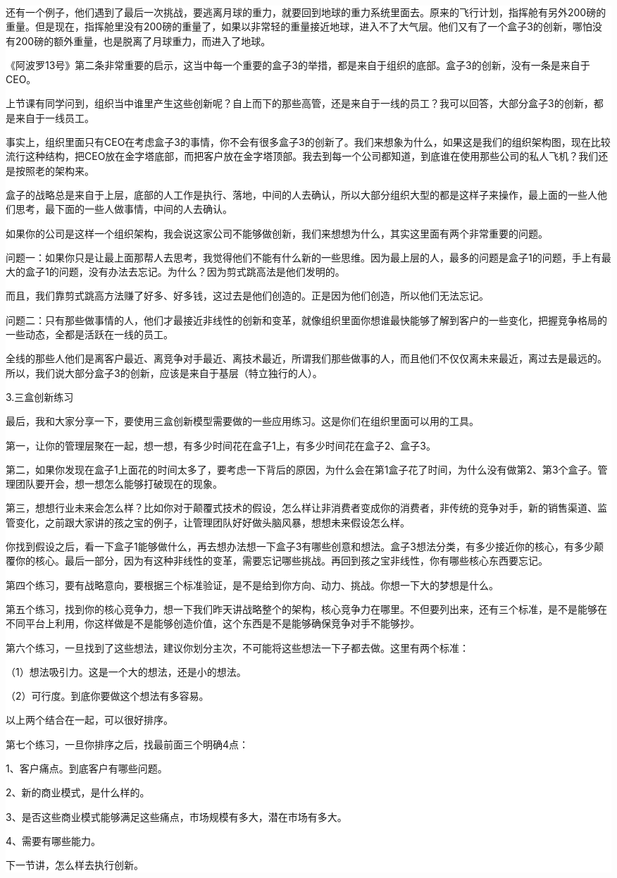 还有一个例子，他们遇到了最后一次挑战，要逃离月球的重力，就要回到地球的重力系统里面去。原来的飞行计划，指挥舱有另外200磅的重量。但是现在，指挥舱里没有200磅的重量了，如果以非常轻的重量接近地球，进入不了大气层。他们又有了一个盒子3的创新，哪怕没有200磅的额外重量，也是脱离了月球重力，而进入了地球。

《阿波罗13号》第二条非常重要的启示，这当中每一个重要的盒子3的举措，都是来自于组织的底部。盒子3的创新，没有一条是来自于CEO。

上节课有同学问到，组织当中谁里产生这些创新呢？自上而下的那些高管，还是来自于一线的员工？我可以回答，大部分盒子3的创新，都是来自于一线员工。

事实上，组织里面只有CEO在考虑盒子3的事情，你不会有很多盒子3的创新了。我们来想象为什么，如果这是我们的组织架构图，现在比较流行这种结构，把CEO放在金字塔底部，而把客户放在金字塔顶部。我去到每一个公司都知道，到底谁在使用那些公司的私人飞机？我们还是按照老的架构来。

盒子的战略总是来自于上层，底部的人工作是执行、落地，中间的人去确认，所以大部分组织大型的都是这样子来操作，最上面的一些人他们思考，最下面的一些人做事情，中间的人去确认。

如果你的公司是这样一个组织架构，我会说这家公司不能够做创新，我们来想想为什么，其实这里面有两个非常重要的问题。

问题一：如果你只是让最上面那帮人去思考，我觉得他们不能有什么新的一些思维。因为最上层的人，最多的问题是盒子1的问题，手上有最大的盒子1的问题，没有办法去忘记。为什么？因为剪式跳高法是他们发明的。

而且，我们靠剪式跳高方法赚了好多、好多钱，这过去是他们创造的。正是因为他们创造，所以他们无法忘记。

问题二：只有那些做事情的人，他们才最接近非线性的创新和变革，就像组织里面你想谁最快能够了解到客户的一些变化，把握竞争格局的一些动态，全都是活跃在一线的员工。

全线的那些人他们是离客户最近、离竞争对手最近、离技术最近，所谓我们那些做事的人，而且他们不仅仅离未来最近，离过去是最远的。所以，我们说大部分盒子3的创新，应该是来自于基层（特立独行的人）。

3.三盒创新练习

最后，我和大家分享一下，要使用三盒创新模型需要做的一些应用练习。这是你们在组织里面可以用的工具。

第一，让你的管理层聚在一起，想一想，有多少时间花在盒子1上，有多少时间花在盒子2、盒子3。

第二，如果你发现在盒子1上面花的时间太多了，要考虑一下背后的原因，为什么会在第1盒子花了时间，为什么没有做第2、第3个盒子。管理团队要开会，想一想怎么能够打破现在的现象。

第三，想想行业未来会怎么样？比如你对于颠覆式技术的假设，怎么样让非消费者变成你的消费者，非传统的竞争对手，新的销售渠道、监管变化，之前跟大家讲的孩之宝的例子，让管理团队好好做头脑风暴，想想未来假设怎么样。

你找到假设之后，看一下盒子1能够做什么，再去想办法想一下盒子3有哪些创意和想法。盒子3想法分类，有多少接近你的核心，有多少颠覆你的核心。最后一部分，因为有这种非线性的变革，需要忘记哪些挑战。再回到孩之宝非线性，你有哪些核心东西要忘记。

第四个练习，要有战略意向，要根据三个标准验证，是不是给到你方向、动力、挑战。你想一下大的梦想是什么。

第五个练习，找到你的核心竞争力，想一下我们昨天讲战略整个的架构，核心竞争力在哪里。不但要列出来，还有三个标准，是不是能够在不同平台上利用，你这样做是不是能够创造价值，这个东西是不是能够确保竞争对手不能够抄。

第六个练习，一旦找到了这些想法，建议你划分主次，不可能将这些想法一下子都去做。这里有两个标准：

（1）想法吸引力。这是一个大的想法，还是小的想法。

（2）可行度。到底你要做这个想法有多容易。

以上两个结合在一起，可以很好排序。

第七个练习，一旦你排序之后，找最前面三个明确4点：

1、客户痛点。到底客户有哪些问题。

2、新的商业模式，是什么样的。

3、是否这些商业模式能够满足这些痛点，市场规模有多大，潜在市场有多大。

4、需要有哪些能力。

下一节讲，怎么样去执行创新。
